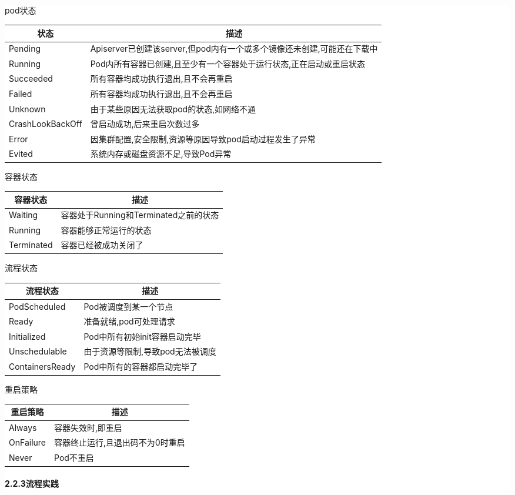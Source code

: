 
pod状态

| 状态             | 描述                                                         |
| ---------------- | ------------------------------------------------------------ |
| Pending          | Apiserver已创建该server,但pod内有一个或多个镜像还未创建,可能还在下载中 |
| Running          | Pod内所有容器已创建,且至少有一个容器处于运行状态,正在启动或重启状态 |
| Succeeded        | 所有容器均成功执行退出,且不会再重启                          |
| Failed           | 所有容器均成功执行退出,且不会再重启                          |
| Unknown          | 由于某些原因无法获取pod的状态,如网络不通                     |
| CrashLookBackOff | 曾启动成功,后来重启次数过多                                  |
| Error            | 因集群配置,安全限制,资源等原因导致pod启动过程发生了异常      |
| Evited           | 系统内存或磁盘资源不足,导致Pod异常                           |

容器状态

| 容器状态   | 描述                                  |
| ---------- | ------------------------------------- |
| Waiting    | 容器处于Running和Terminated之前的状态 |
| Running    | 容器能够正常运行的状态                |
| Terminated | 容器已经被成功关闭了                  |

流程状态

| 流程状态        | 描述                             |
| --------------- | -------------------------------- |
| PodScheduled    | Pod被调度到某一个节点            |
| Ready           | 准备就绪,pod可处理请求           |
| Initialized     | Pod中所有初始init容器启动完毕    |
| Unschedulable   | 由于资源等限制,导致pod无法被调度 |
| ContainersReady | Pod中所有的容器都启动完毕了      |

重启策略

| 重启策略  | 描述                             |
| --------- | -------------------------------- |
| Always    | 容器失效时,即重启                |
| OnFailure | 容器终止运行,且退出码不为0时重启 |
| Never     | Pod不重启                        |

#### 2.2.3流程实践

